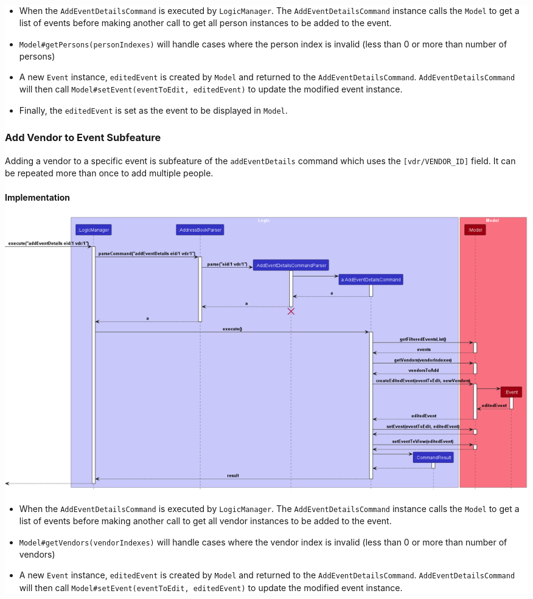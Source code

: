 * When the `AddEventDetailsCommand` is executed by `LogicManager`. The `AddEventDetailsCommand` instance calls the `Model` to get a list of events before making another call to get all person instances to be added to the event.

* `Model#getPersons(personIndexes)` will handle cases where the person index is invalid (less than 0 or more than number of persons)

* A new `Event` instance, `editedEvent` is created by `Model` and returned to the `AddEventDetailsCommand`. `AddEventDetailsCommand` will then call `Model#setEvent(eventToEdit, editedEvent)` to update the modified event instance.

* Finally, the `editedEvent` is set as the event to be displayed in `Model`.

### Add Vendor to Event Subfeature

Adding a vendor to a specific event is subfeature of the `addEventDetails` command which uses the `[vdr/VENDOR_ID]` field. It can be repeated more than once to add multiple people.

#### Implementation
![Sequence Diagram for Add Vendor to Event](./images/add-event-details/AddVendorToEventSequenceDiagram.png)

* When the `AddEventDetailsCommand` is executed by `LogicManager`. The `AddEventDetailsCommand` instance calls the `Model` to get a list of events before making another call to get all vendor instances to be added to the event.

* `Model#getVendors(vendorIndexes)` will handle cases where the vendor index is invalid (less than 0 or more than number of vendors)

* A new `Event` instance, `editedEvent` is created by `Model` and returned to the `AddEventDetailsCommand`. `AddEventDetailsCommand` will then call `Model#setEvent(eventToEdit, editedEvent)` to update the modified event instance.
